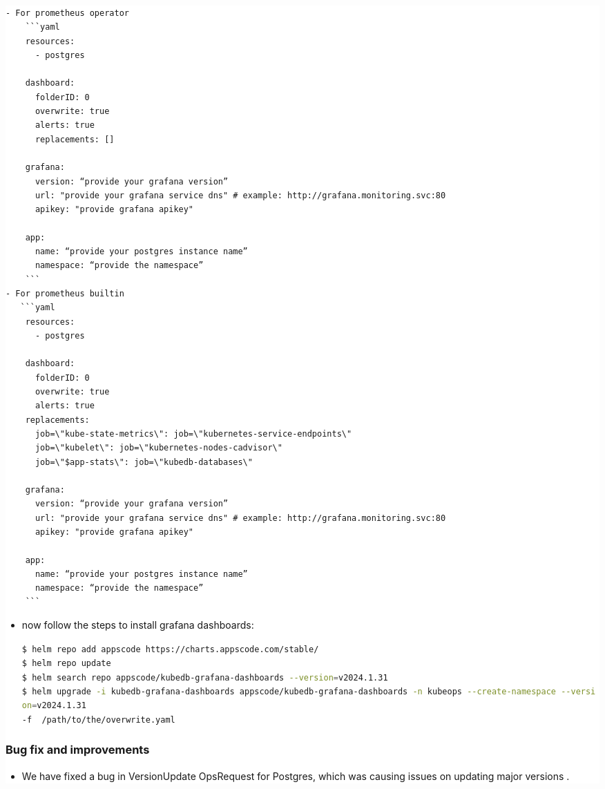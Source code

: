     - For prometheus operator
        ```yaml
        resources:
          - postgres

        dashboard:
          folderID: 0
          overwrite: true
          alerts: true 
          replacements: []

        grafana:
          version: “provide your grafana version”
          url: "provide your grafana service dns" # example: http://grafana.monitoring.svc:80 
          apikey: "provide grafana apikey"

        app:
          name: “provide your postgres instance name”
          namespace: “provide the namespace”
        ```
    - For prometheus builtin
       ```yaml
        resources:
          - postgres

        dashboard:
          folderID: 0
          overwrite: true
          alerts: true 
        replacements:
          job=\"kube-state-metrics\": job=\"kubernetes-service-endpoints\"
          job=\"kubelet\": job=\"kubernetes-nodes-cadvisor\"
          job=\"$app-stats\": job=\"kubedb-databases\"

        grafana:
          version: “provide your grafana version”
          url: "provide your grafana service dns" # example: http://grafana.monitoring.svc:80 
          apikey: "provide grafana apikey"

        app:
          name: “provide your postgres instance name”
          namespace: “provide the namespace”
        ```    

* now follow the steps to install grafana dashboards:
    ```bash
    $ helm repo add appscode https://charts.appscode.com/stable/
    $ helm repo update
    $ helm search repo appscode/kubedb-grafana-dashboards --version=v2024.1.31
    $ helm upgrade -i kubedb-grafana-dashboards appscode/kubedb-grafana-dashboards -n kubeops --create-namespace --version=v2024.1.31 
    -f  /path/to/the/overwrite.yaml
    ```

### Bug fix and improvements
* We have fixed a bug in VersionUpdate OpsRequest for Postgres, which was causing issues on updating major versions .
